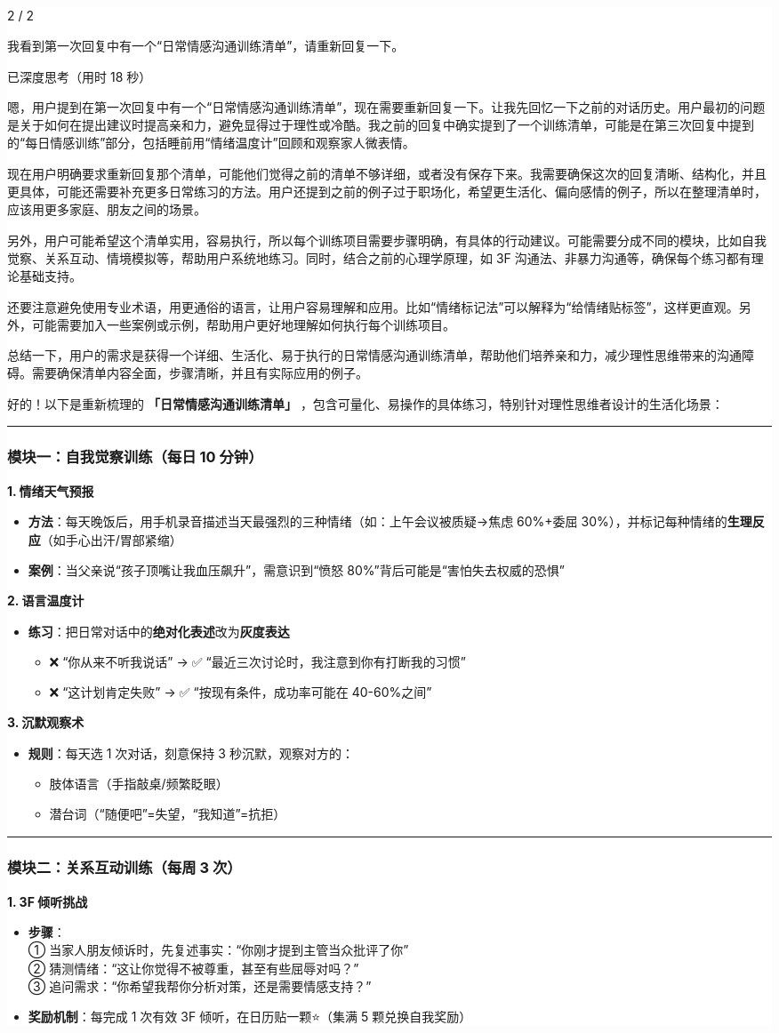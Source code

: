 2 / 2

我看到第一次回复中有一个“日常情感沟通训练清单”，请重新回复一下。

已深度思考（用时 18 秒）

嗯，用户提到在第一次回复中有一个“日常情感沟通训练清单”，现在需要重新回复一下。让我先回忆一下之前的对话历史。用户最初的问题是关于如何在提出建议时提高亲和力，避免显得过于理性或冷酷。我之前的回复中确实提到了一个训练清单，可能是在第三次回复中提到的“每日情感训练”部分，包括睡前用“情绪温度计”回顾和观察家人微表情。

现在用户明确要求重新回复那个清单，可能他们觉得之前的清单不够详细，或者没有保存下来。我需要确保这次的回复清晰、结构化，并且更具体，可能还需要补充更多日常练习的方法。用户还提到之前的例子过于职场化，希望更生活化、偏向感情的例子，所以在整理清单时，应该用更多家庭、朋友之间的场景。

另外，用户可能希望这个清单实用，容易执行，所以每个训练项目需要步骤明确，有具体的行动建议。可能需要分成不同的模块，比如自我觉察、关系互动、情境模拟等，帮助用户系统地练习。同时，结合之前的心理学原理，如 3F 沟通法、非暴力沟通等，确保每个练习都有理论基础支持。

还要注意避免使用专业术语，用更通俗的语言，让用户容易理解和应用。比如“情绪标记法”可以解释为“给情绪贴标签”，这样更直观。另外，可能需要加入一些案例或示例，帮助用户更好地理解如何执行每个训练项目。

总结一下，用户的需求是获得一个详细、生活化、易于执行的日常情感沟通训练清单，帮助他们培养亲和力，减少理性思维带来的沟通障碍。需要确保清单内容全面，步骤清晰，并且有实际应用的例子。

好的！以下是重新梳理的 **「日常情感沟通训练清单」** ，包含可量化、易操作的具体练习，特别针对理性思维者设计的生活化场景：

* * *

### **模块一：自我觉察训练（每日 10 分钟）**

**1\. 情绪天气预报**

*   **方法**：每天晚饭后，用手机录音描述当天最强烈的三种情绪（如：上午会议被质疑→焦虑 60%+委屈 30%），并标记每种情绪的**生理反应**（如手心出汗/胃部紧缩）
    
*   **案例**：当父亲说“孩子顶嘴让我血压飙升”，需意识到“愤怒 80%”背后可能是“害怕失去权威的恐惧”
    

**2\. 语言温度计**

*   **练习**：把日常对话中的**绝对化表述**改为**灰度表达**
    
    *   ❌ “你从来不听我说话” → ✅ “最近三次讨论时，我注意到你有打断我的习惯”
        
    *   ❌ “这计划肯定失败” → ✅ “按现有条件，成功率可能在 40-60%之间”
        

**3\. 沉默观察术**

*   **规则**：每天选 1 次对话，刻意保持 3 秒沉默，观察对方的：
    
    *   肢体语言（手指敲桌/频繁眨眼）
        
    *   潜台词（“随便吧”=失望，“我知道”=抗拒）
        

* * *

### **模块二：关系互动训练（每周 3 次）**

**1\. 3F 倾听挑战**

*   **步骤**：  
    ① 当家人朋友倾诉时，先复述事实：“你刚才提到主管当众批评了你”  
    ② 猜测情绪：“这让你觉得不被尊重，甚至有些屈辱对吗？”  
    ③ 追问需求：“你希望我帮你分析对策，还是需要情感支持？”
    
*   **奖励机制**：每完成 1 次有效 3F 倾听，在日历贴一颗⭐️（集满 5 颗兑换自我奖励）
    